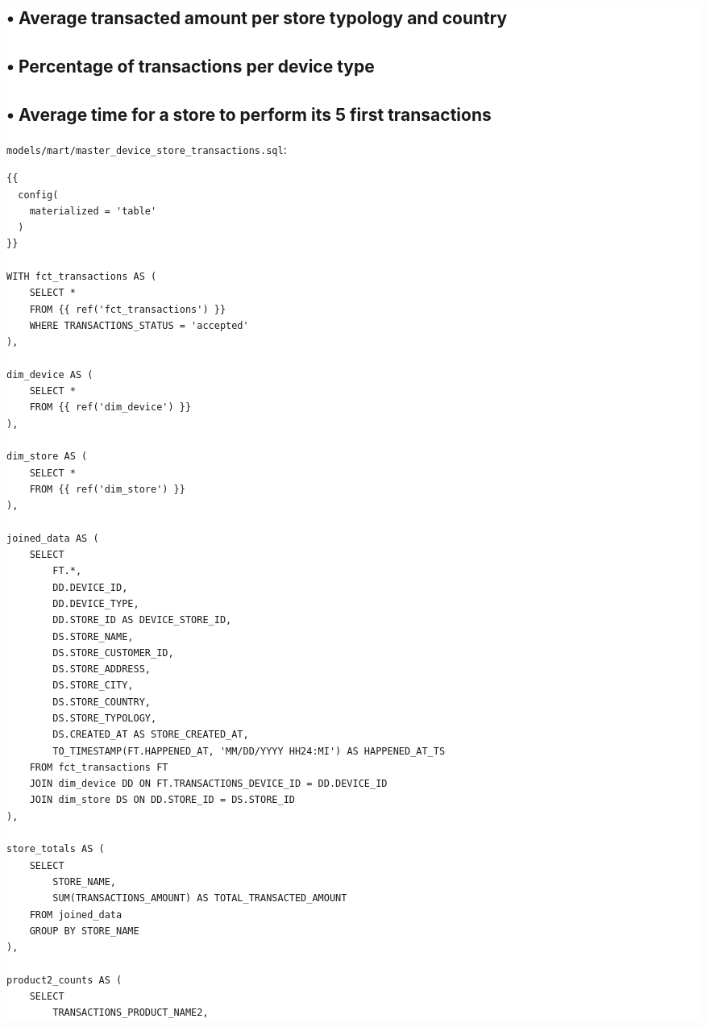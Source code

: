 ## • Average transacted amount per store typology and country
## • Percentage of transactions per device type
## • Average time for a store to perform its 5 first transactions

`models/mart/master_device_store_transactions.sql`:

```sql{{
{{
  config(
    materialized = 'table'
  )
}}

WITH fct_transactions AS (
    SELECT *
    FROM {{ ref('fct_transactions') }}
    WHERE TRANSACTIONS_STATUS = 'accepted'
),

dim_device AS (
    SELECT *
    FROM {{ ref('dim_device') }}
),

dim_store AS (
    SELECT *
    FROM {{ ref('dim_store') }}
),

joined_data AS (
    SELECT
        FT.*,
        DD.DEVICE_ID,
        DD.DEVICE_TYPE,
        DD.STORE_ID AS DEVICE_STORE_ID,
        DS.STORE_NAME,
        DS.STORE_CUSTOMER_ID,
        DS.STORE_ADDRESS,
        DS.STORE_CITY,
        DS.STORE_COUNTRY,
        DS.STORE_TYPOLOGY,
        DS.CREATED_AT AS STORE_CREATED_AT,
        TO_TIMESTAMP(FT.HAPPENED_AT, 'MM/DD/YYYY HH24:MI') AS HAPPENED_AT_TS
    FROM fct_transactions FT
    JOIN dim_device DD ON FT.TRANSACTIONS_DEVICE_ID = DD.DEVICE_ID
    JOIN dim_store DS ON DD.STORE_ID = DS.STORE_ID
),

store_totals AS (
    SELECT
        STORE_NAME,
        SUM(TRANSACTIONS_AMOUNT) AS TOTAL_TRANSACTED_AMOUNT
    FROM joined_data
    GROUP BY STORE_NAME
),

product2_counts AS (
    SELECT
        TRANSACTIONS_PRODUCT_NAME2,
```